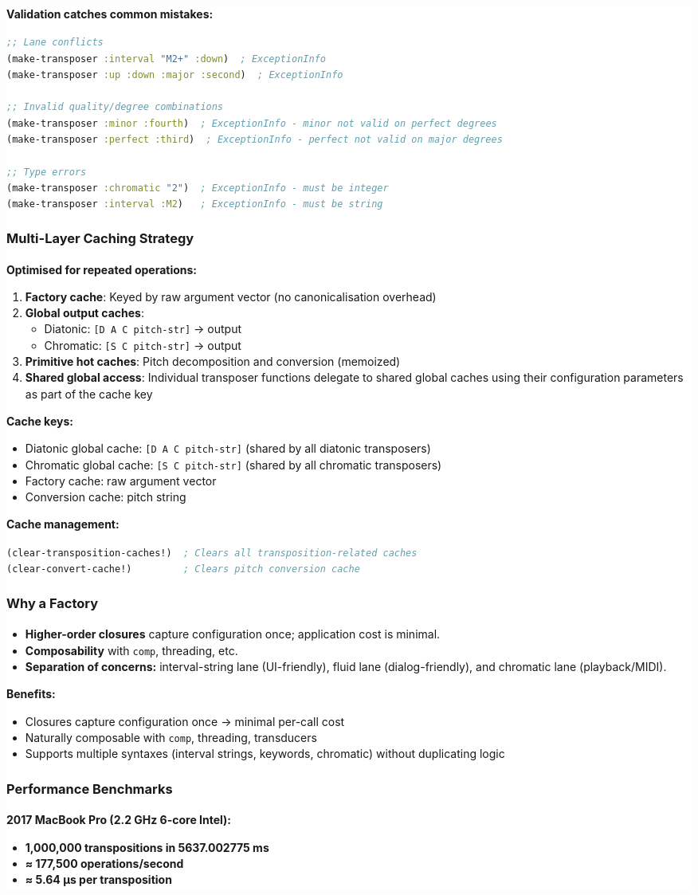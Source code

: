 **Validation catches common mistakes:**

```clojure
;; Lane conflicts
(make-transposer :interval "M2+" :down)  ; ExceptionInfo
(make-transposer :up :down :major :second)  ; ExceptionInfo

;; Invalid quality/degree combinations  
(make-transposer :minor :fourth)  ; ExceptionInfo - minor not valid on perfect degrees
(make-transposer :perfect :third)  ; ExceptionInfo - perfect not valid on major degrees

;; Type errors
(make-transposer :chromatic "2")  ; ExceptionInfo - must be integer
(make-transposer :interval :M2)   ; ExceptionInfo - must be string  
```

### Multi-Layer Caching Strategy

**Optimised for repeated operations:**

1. **Factory cache**: Keyed by raw argument vector (no canonicalisation overhead)
2. **Global output caches**:
   - Diatonic: `[D A C pitch-str]` → output
   - Chromatic: `[S C pitch-str]` → output  
3. **Primitive hot caches**: Pitch decomposition and conversion (memoized)
4. **Shared global access**: Individual transposer functions delegate to shared global caches using their configuration parameters as part of the cache key

**Cache keys:**
- Diatonic global cache: `[D A C pitch-str]` (shared by all diatonic transposers)
- Chromatic global cache: `[S C pitch-str]` (shared by all chromatic transposers)  
- Factory cache: raw argument vector
- Conversion cache: pitch string

**Cache management:**
```clojure
(clear-transposition-caches!)  ; Clears all transposition-related caches
(clear-convert-cache!)         ; Clears pitch conversion cache
```

### Why a Factory

* **Higher-order closures** capture configuration once; application cost is minimal.
* **Composability** with `comp`, threading, etc.
* **Separation of concerns:** interval-string lane (UI-friendly), fluid lane (dialog-friendly), and chromatic lane (playback/MIDI).

**Benefits:**
- Closures capture configuration once → minimal per-call cost
- Naturally composable with `comp`, threading, transducers
- Supports multiple syntaxes (interval strings, keywords, chromatic) without duplicating logic

### Performance Benchmarks

**2017 MacBook Pro (2.2 GHz 6-core Intel):**
- **1,000,000 transpositions in 5637.002775 ms**
- **≈ 177,500 operations/second**  
- **≈ 5.64 µs per transposition**

